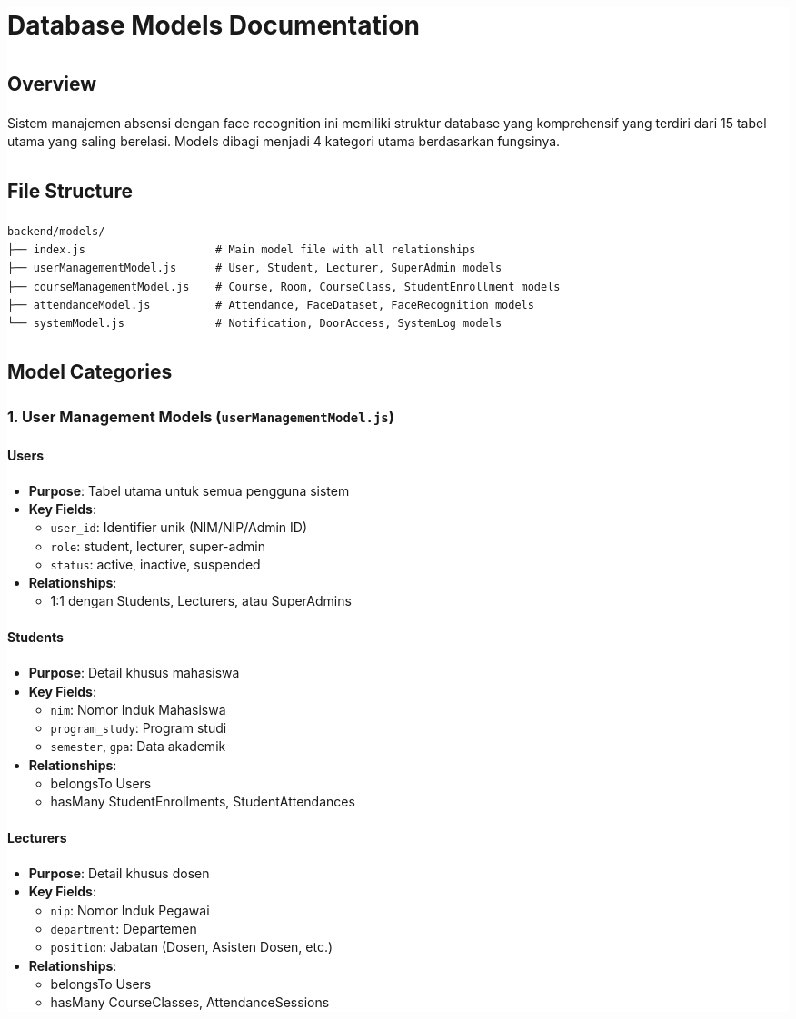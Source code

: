 # Database Models Documentation

## Overview
Sistem manajemen absensi dengan face recognition ini memiliki struktur database yang komprehensif yang terdiri dari 15 tabel utama yang saling berelasi. Models dibagi menjadi 4 kategori utama berdasarkan fungsinya.

## File Structure
```
backend/models/
├── index.js                    # Main model file with all relationships
├── userManagementModel.js      # User, Student, Lecturer, SuperAdmin models
├── courseManagementModel.js    # Course, Room, CourseClass, StudentEnrollment models
├── attendanceModel.js          # Attendance, FaceDataset, FaceRecognition models
└── systemModel.js              # Notification, DoorAccess, SystemLog models
```

## Model Categories

### 1. User Management Models (`userManagementModel.js`)
#### Users
- **Purpose**: Tabel utama untuk semua pengguna sistem
- **Key Fields**: 
  - `user_id`: Identifier unik (NIM/NIP/Admin ID)
  - `role`: student, lecturer, super-admin
  - `status`: active, inactive, suspended
- **Relationships**: 
  - 1:1 dengan Students, Lecturers, atau SuperAdmins

#### Students
- **Purpose**: Detail khusus mahasiswa
- **Key Fields**: 
  - `nim`: Nomor Induk Mahasiswa
  - `program_study`: Program studi
  - `semester`, `gpa`: Data akademik
- **Relationships**: 
  - belongsTo Users
  - hasMany StudentEnrollments, StudentAttendances

#### Lecturers
- **Purpose**: Detail khusus dosen
- **Key Fields**: 
  - `nip`: Nomor Induk Pegawai
  - `department`: Departemen
  - `position`: Jabatan (Dosen, Asisten Dosen, etc.)
- **Relationships**: 
  - belongsTo Users
  - hasMany CourseClasses, AttendanceSessions

